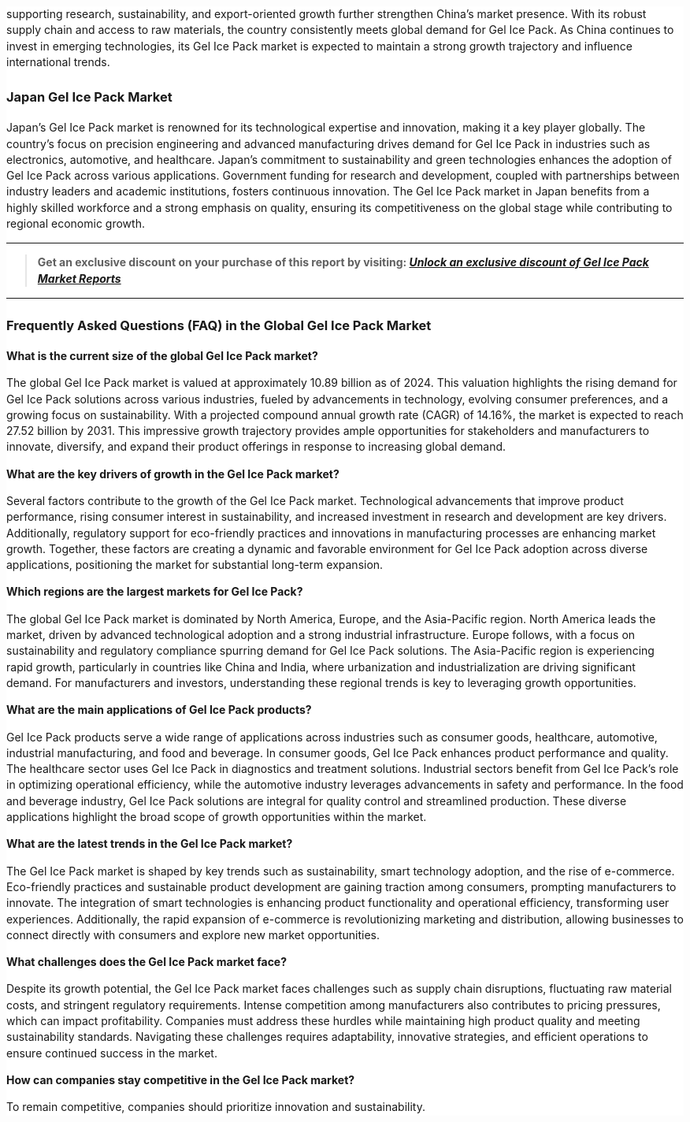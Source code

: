 supporting research, sustainability, and export-oriented growth further strengthen China&rsquo;s market presence. With its robust supply chain and access to raw materials, the country consistently meets global demand for Gel Ice Pack. As China continues to invest in emerging technologies, its Gel Ice Pack market is expected to maintain a strong growth trajectory and influence international trends.</p><h3>Japan Gel Ice Pack Market</h3><p>Japan&rsquo;s Gel Ice Pack market is renowned for its technological expertise and innovation, making it a key player globally. The country&rsquo;s focus on precision engineering and advanced manufacturing drives demand for Gel Ice Pack in industries such as electronics, automotive, and healthcare. Japan&rsquo;s commitment to sustainability and green technologies enhances the adoption of Gel Ice Pack across various applications. Government funding for research and development, coupled with partnerships between industry leaders and academic institutions, fosters continuous innovation. The Gel Ice Pack market in Japan benefits from a highly skilled workforce and a strong emphasis on quality, ensuring its competitiveness on the global stage while contributing to regional economic growth.</p><hr /><blockquote><p><strong>Get an exclusive discount on your purchase of this report by visiting: <em><a href="://marketresearchpulse.com/ask-for-discount/57059?utm_source=Github&amp;utm_medium=030">Unlock an exclusive discount of Gel Ice Pack Market Reports</a></em>&nbsp;</strong></p></blockquote><hr /><h3>Frequently Asked Questions (FAQ) in the Global Gel Ice Pack Market</h3><p><strong>What is the current size of the global Gel Ice Pack market?</strong></p><p>The global Gel Ice Pack market is valued at approximately 10.89 billion as of 2024. This valuation highlights the rising demand for Gel Ice Pack solutions across various industries, fueled by advancements in technology, evolving consumer preferences, and a growing focus on sustainability. With a projected compound annual growth rate (CAGR) of 14.16%, the market is expected to reach 27.52 billion by 2031. This impressive growth trajectory provides ample opportunities for stakeholders and manufacturers to innovate, diversify, and expand their product offerings in response to increasing global demand.</p><p><strong>What are the key drivers of growth in the Gel Ice Pack market?</strong></p><p>Several factors contribute to the growth of the Gel Ice Pack market. Technological advancements that improve product performance, rising consumer interest in sustainability, and increased investment in research and development are key drivers. Additionally, regulatory support for eco-friendly practices and innovations in manufacturing processes are enhancing market growth. Together, these factors are creating a dynamic and favorable environment for Gel Ice Pack adoption across diverse applications, positioning the market for substantial long-term expansion.</p><p><strong>Which regions are the largest markets for Gel Ice Pack?</strong></p><p>The global Gel Ice Pack market is dominated by North America, Europe, and the Asia-Pacific region. North America leads the market, driven by advanced technological adoption and a strong industrial infrastructure. Europe follows, with a focus on sustainability and regulatory compliance spurring demand for Gel Ice Pack solutions. The Asia-Pacific region is experiencing rapid growth, particularly in countries like China and India, where urbanization and industrialization are driving significant demand. For manufacturers and investors, understanding these regional trends is key to leveraging growth opportunities.</p><p><strong>What are the main applications of Gel Ice Pack products?</strong></p><p>Gel Ice Pack products serve a wide range of applications across industries such as consumer goods, healthcare, automotive, industrial manufacturing, and food and beverage. In consumer goods, Gel Ice Pack enhances product performance and quality. The healthcare sector uses Gel Ice Pack in diagnostics and treatment solutions. Industrial sectors benefit from Gel Ice Pack&rsquo;s role in optimizing operational efficiency, while the automotive industry leverages advancements in safety and performance. In the food and beverage industry, Gel Ice Pack solutions are integral for quality control and streamlined production. These diverse applications highlight the broad scope of growth opportunities within the market.</p><p><strong>What are the latest trends in the Gel Ice Pack market?</strong></p><p>The Gel Ice Pack market is shaped by key trends such as sustainability, smart technology adoption, and the rise of e-commerce. Eco-friendly practices and sustainable product development are gaining traction among consumers, prompting manufacturers to innovate. The integration of smart technologies is enhancing product functionality and operational efficiency, transforming user experiences. Additionally, the rapid expansion of e-commerce is revolutionizing marketing and distribution, allowing businesses to connect directly with consumers and explore new market opportunities.</p><p><strong>What challenges does the Gel Ice Pack market face?</strong></p><p>Despite its growth potential, the Gel Ice Pack market faces challenges such as supply chain disruptions, fluctuating raw material costs, and stringent regulatory requirements. Intense competition among manufacturers also contributes to pricing pressures, which can impact profitability. Companies must address these hurdles while maintaining high product quality and meeting sustainability standards. Navigating these challenges requires adaptability, innovative strategies, and efficient operations to ensure continued success in the market.</p><p><strong>How can companies stay competitive in the Gel Ice Pack market?</strong></p><p>To remain competitive, companies should prioritize innovation and sustainability.